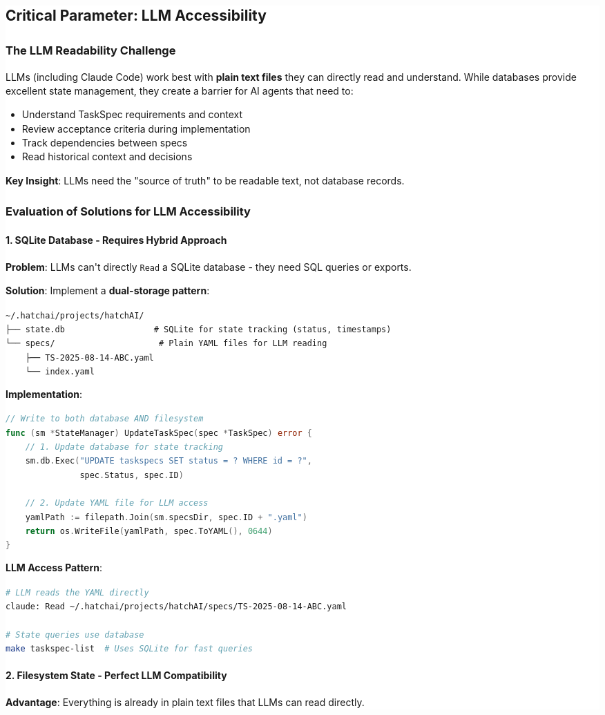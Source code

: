 
## Critical Parameter: LLM Accessibility

### The LLM Readability Challenge

LLMs (including Claude Code) work best with **plain text files** they can directly read and understand. While databases provide excellent state management, they create a barrier for AI agents that need to:
- Understand TaskSpec requirements and context
- Review acceptance criteria during implementation
- Track dependencies between specs
- Read historical context and decisions

**Key Insight**: LLMs need the "source of truth" to be readable text, not database records.

### Evaluation of Solutions for LLM Accessibility

#### 1. SQLite Database - **Requires Hybrid Approach**
**Problem**: LLMs can't directly `Read` a SQLite database - they need SQL queries or exports.

**Solution**: Implement a **dual-storage pattern**:
```
~/.hatchai/projects/hatchAI/
├── state.db                  # SQLite for state tracking (status, timestamps)
└── specs/                     # Plain YAML files for LLM reading
    ├── TS-2025-08-14-ABC.yaml
    └── index.yaml
```

**Implementation**:
```go
// Write to both database AND filesystem
func (sm *StateManager) UpdateTaskSpec(spec *TaskSpec) error {
    // 1. Update database for state tracking
    sm.db.Exec("UPDATE taskspecs SET status = ? WHERE id = ?", 
               spec.Status, spec.ID)
    
    // 2. Update YAML file for LLM access
    yamlPath := filepath.Join(sm.specsDir, spec.ID + ".yaml")
    return os.WriteFile(yamlPath, spec.ToYAML(), 0644)
}
```

**LLM Access Pattern**:
```bash
# LLM reads the YAML directly
claude: Read ~/.hatchai/projects/hatchAI/specs/TS-2025-08-14-ABC.yaml

# State queries use database
make taskspec-list  # Uses SQLite for fast queries
```

#### 2. Filesystem State - **Perfect LLM Compatibility**
**Advantage**: Everything is already in plain text files that LLMs can read directly.
